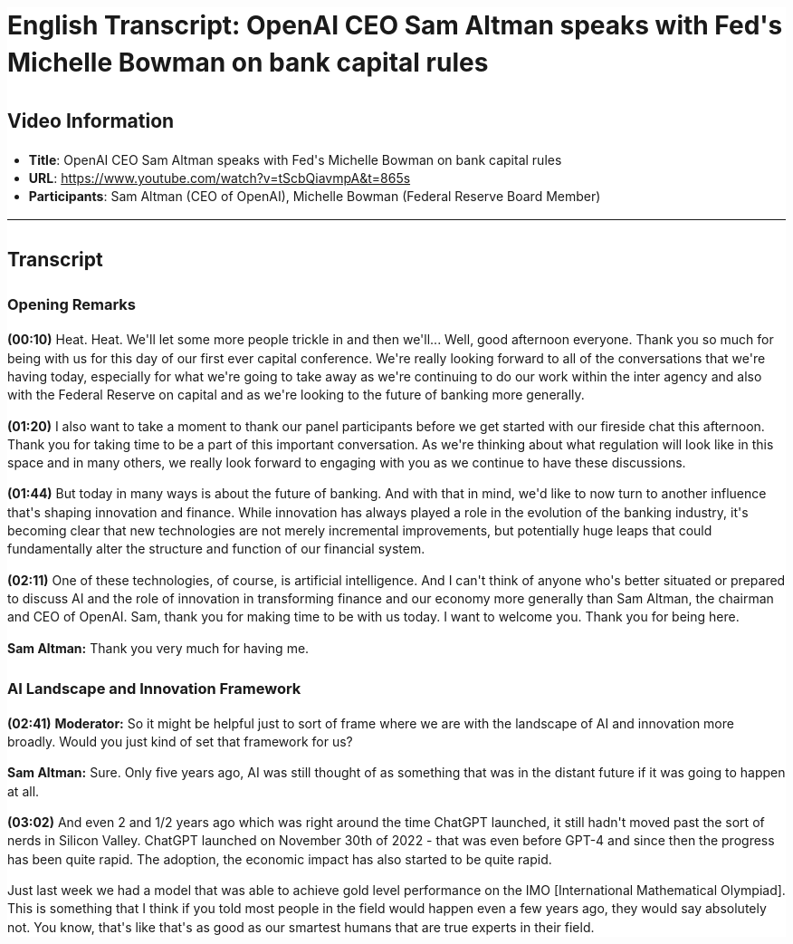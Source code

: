 # English Transcript: OpenAI CEO Sam Altman speaks with Fed's Michelle Bowman on bank capital rules

## Video Information
- **Title**: OpenAI CEO Sam Altman speaks with Fed's Michelle Bowman on bank capital rules
- **URL**: https://www.youtube.com/watch?v=tScbQiavmpA&t=865s
- **Participants**: Sam Altman (CEO of OpenAI), Michelle Bowman (Federal Reserve Board Member)

---

## Transcript

### Opening Remarks

**(00:10)** Heat. Heat. We'll let some more people trickle in and then we'll... Well, good afternoon everyone. Thank you so much for being with us for this day of our first ever capital conference. We're really looking forward to all of the conversations that we're having today, especially for what we're going to take away as we're continuing to do our work within the inter agency and also with the Federal Reserve on capital and as we're looking to the future of banking more generally.

**(01:20)** I also want to take a moment to thank our panel participants before we get started with our fireside chat this afternoon. Thank you for taking time to be a part of this important conversation. As we're thinking about what regulation will look like in this space and in many others, we really look forward to engaging with you as we continue to have these discussions.

**(01:44)** But today in many ways is about the future of banking. And with that in mind, we'd like to now turn to another influence that's shaping innovation and finance. While innovation has always played a role in the evolution of the banking industry, it's becoming clear that new technologies are not merely incremental improvements, but potentially huge leaps that could fundamentally alter the structure and function of our financial system.

**(02:11)** One of these technologies, of course, is artificial intelligence. And I can't think of anyone who's better situated or prepared to discuss AI and the role of innovation in transforming finance and our economy more generally than Sam Altman, the chairman and CEO of OpenAI. Sam, thank you for making time to be with us today. I want to welcome you. Thank you for being here.

**Sam Altman:** Thank you very much for having me.

### AI Landscape and Innovation Framework

**(02:41)** **Moderator:** So it might be helpful just to sort of frame where we are with the landscape of AI and innovation more broadly. Would you just kind of set that framework for us?

**Sam Altman:** Sure. Only five years ago, AI was still thought of as something that was in the distant future if it was going to happen at all.

**(03:02)** And even 2 and 1/2 years ago which was right around the time ChatGPT launched, it still hadn't moved past the sort of nerds in Silicon Valley. ChatGPT launched on November 30th of 2022 - that was even before GPT-4 and since then the progress has been quite rapid. The adoption, the economic impact has also started to be quite rapid.

Just last week we had a model that was able to achieve gold level performance on the IMO [International Mathematical Olympiad]. This is something that I think if you told most people in the field would happen even a few years ago, they would say absolutely not. You know, that's like that's as good as our smartest humans that are true experts in their field.
